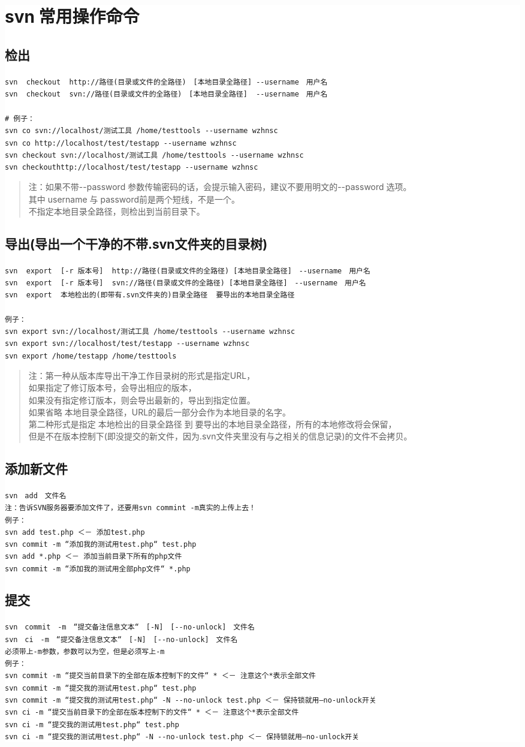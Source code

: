 # svn 常用操作命令

## 检出

    svn  checkout  http://路径(目录或文件的全路径)　[本地目录全路径] --username　用户名
    svn  checkout  svn://路径(目录或文件的全路径)　[本地目录全路径]  --username　用户名
    
    # 例子：
    svn co svn://localhost/测试工具 /home/testtools --username wzhnsc
    svn co http://localhost/test/testapp --username wzhnsc
    svn checkout svn://localhost/测试工具 /home/testtools --username wzhnsc
    svn checkouthttp://localhost/test/testapp --username wzhnsc

> 注：如果不带--password 参数传输密码的话，会提示输入密码，建议不要用明文的--password 选项。  
> 其中 username 与 password前是两个短线，不是一个。  
> 不指定本地目录全路径，则检出到当前目录下。

## 导出(导出一个干净的不带.svn文件夹的目录树)

    svn  export  [-r 版本号]  http://路径(目录或文件的全路径) [本地目录全路径]　--username　用户名
    svn  export  [-r 版本号]  svn://路径(目录或文件的全路径) [本地目录全路径]　--username　用户名
    svn  export  本地检出的(即带有.svn文件夹的)目录全路径  要导出的本地目录全路径
    
    例子：
    svn export svn://localhost/测试工具 /home/testtools --username wzhnsc
    svn export svn://localhost/test/testapp --username wzhnsc
    svn export /home/testapp /home/testtools

> 注：第一种从版本库导出干净工作目录树的形式是指定URL，  
> 如果指定了修订版本号，会导出相应的版本，  
> 如果没有指定修订版本，则会导出最新的，导出到指定位置。  
> 如果省略 本地目录全路径，URL的最后一部分会作为本地目录的名字。  
> 第二种形式是指定 本地检出的目录全路径 到 要导出的本地目录全路径，所有的本地修改将会保留，  
> 但是不在版本控制下(即没提交的新文件，因为.svn文件夹里没有与之相关的信息记录)的文件不会拷贝。

## 添加新文件

    svn　add　文件名
    注：告诉SVN服务器要添加文件了，还要用svn commint -m真实的上传上去！
    例子：
    svn add test.php ＜－ 添加test.php 
    svn commit -m “添加我的测试用test.php“ test.php
    svn add *.php ＜－ 添加当前目录下所有的php文件
    svn commit -m “添加我的测试用全部php文件“ *.php

## 提交

    svn　commit　-m　“提交备注信息文本“　[-N]　[--no-unlock]　文件名
    svn　ci　-m　“提交备注信息文本“　[-N]　[--no-unlock]　文件名
    必须带上-m参数，参数可以为空，但是必须写上-m
    例子：
    svn commit -m “提交当前目录下的全部在版本控制下的文件“ * ＜－ 注意这个*表示全部文件
    svn commit -m “提交我的测试用test.php“ test.php
    svn commit -m “提交我的测试用test.php“ -N --no-unlock test.php ＜－ 保持锁就用–no-unlock开关
    svn ci -m “提交当前目录下的全部在版本控制下的文件“ * ＜－ 注意这个*表示全部文件
    svn ci -m “提交我的测试用test.php“ test.php
    svn ci -m “提交我的测试用test.php“ -N --no-unlock test.php ＜－ 保持锁就用–no-unlock开关
